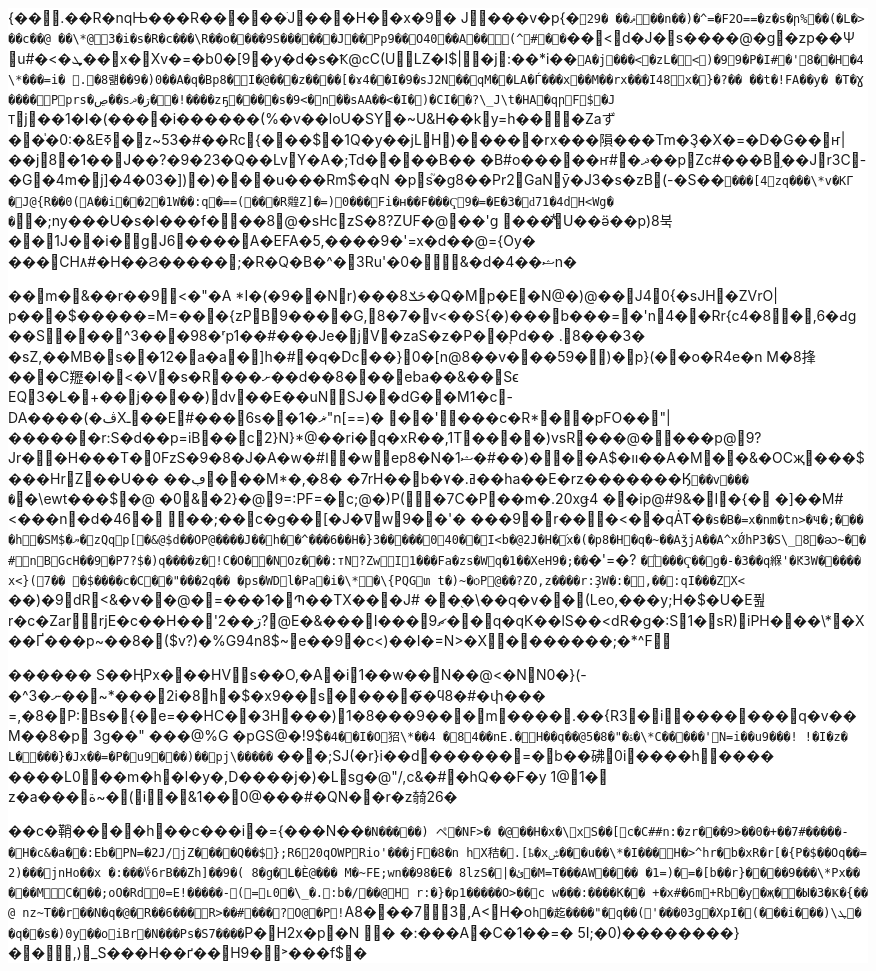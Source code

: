  {��.��R�nqЊ���R�����ׁJ�� �H��x�9� J���v�p{�`29�
��ޘ��n��)�^=�F2O==�z�s�ր%��(�L�>��c��@ ��\*@3�i�s�R�c���\R��o����9S������J��Pp9��O40��A�� (^#��`��<d�J�s����@�g�zp��Ѱ
u#�<�ܜ��x�Xv�=�b0�[9�y�d�s�Ҟ@cC(ULZ�Ӏ$|�j:��\*i��`A�j�� �<�zL�҆<)�99�P�I#�'8��H�4\*���=i� .�8럚��9�)0��A�q�Bp 8�I�@���z����[�ɤ4��I �9�sJ2N�� qM��LA�Ѓ���x��M��rx���I48x�}�?�� � �t�!FA��y� �T�Ɣ����Pprs�ڝ��sڗ�ޛ��!����zҕ����s�9<�n�֔�sAA��<�I�)�CI��?\_J\t�HA�qրF$�JT`j\��1�I�(����i������(%�v��loU�SY�~U&H��ky=h���Zaず��֓�0:�&Eߧ�z~53�#��Rc{���$�1Q�y��jLH)�����rx���隕���Tm�Ҙ�X�=�D�G��ҥ|��j8� 1��J��?�9�23�Q��LvY�A�;Td����B��
�B#o�����ҥ#�ޛ��pZc#���B֥��Jr3C-�G�4m�j]�4�03�])�)��� u���Rm$�qN �ps֘�g8��Pr2GaNӯ�J3�s�zB(-�S��`���[4zq���\*v�KГ�J@{R��0(A��i��2�1W�� :q�==(���R䑟Z]�=)0�� �Fi�ʜ��F�� �Ҁ 9�=�E�3� ԁ7 1� 4dH<Ԝg��`�;ny���U�s�l���f���8@�sHczS�8?ZUF�@��'ց
���⃰U��ӛ��p)8북��1J��i�҆gJ6����A�EFA�5,����9�'=x�d��@={Ѹ� ���CH۸#�H��Ϩ�����;�R�Q� B �^�3Ru'�0�&�d�ޝ��4n�
 
 ��m�&��r��9 <�"�A
\*I�(�9��Nr)���ځݎ8�Q�Mp�E�N@�)@��J40{�sJH�ZV rO|р�� �$�����=M=���{zPB9����G,8�7�v <��S{�)���b���=�'n4��Rr{c4�8�,6�Ԁg��S���^3���98�ʳp1��#���Je�jV�zaS�z�P��֚Pd��
.8���3� �sZ,��MB�s��12�a�a�]h�#�q�Dc��}0�[n@8��v���59�)�p}(��o� R4e�n
M�8捀��� C䍽�I�<�V�s�R���ށ��d��8���eba��&��Sϵ EQ3�L�+��j����)dv��E��uN SJ��dG��M1�c-DA����(�ڤXـ��E#���6s��1�ޜ"n[==)� � �'���c�R\*��pFO��"|������r:S�d��p=iB��c2}N}\*@��ri�q�xR ��,1T����)vsR���@����p@9?Jr��H���T�0FzS�9�8�J�A�w�#ߊ�wep8�N�1ޝ�#��)���A$�װ� �A�M��&�OCҗ���$���HrZ��U��
��ڢ���M\*�,�8� �7rH��b�ߥ.�۷��ha��E�rz�������Ӄ`��v����`�\ewt���$�@ �0&�2}�@9=:PF =� c;@�)P(�7C�P��m�.20xǥ4
��ip@#9&�I�{� �]��M#<���n�d�46�
��;��c�g�� [�J�ߜԝ9��'�
 ���9�r���<��qȦ T�`�s�B�=x�nm�tn>�Ҹ�;����h�SM$�ޔ�zQqp[�&@$d��OP@����J��h��^���6��H�}3�����⛐040��I<b�@2J�H�֜x�(�p8�H�q�~��AǯjA��A^xǾh P3�S\_8�ႀ~��#nBGcH��9�P7?$�)q����z�!C�O��NOz���:тN?ZwI1���Fa�zs�Wq�1��XeH9�;��`�'=�? `�֯���Ҁ��g�-�3��q緥'�Ԟ3W�����x<}(7�� �$����c�C��"���2q�� �ps�WDl�Pa�i�\*�\{PQGտ t�)~�ѻP@��?ZO,z����r:ҘW�:�,��:qI�� �ZX<`��)�9dR<&�v��@�=�� �1� Պ��TX���J# ��֭�\��q�v��(Leo,�� �y;H�$�U�E퓚r� c�ZarrjE�c��H��'ڗ��2?@E�&���Ӏ�� �ޗ9�֋ �q�qK��lS��<dR�g�:S1�sR)iPH���\*�X��Ґ���p~��8�($v?)�%G94 n8$~e��9�c<)��I�=N>�X�������;�\*^F
 
 ������ S��ӉPx� ��HVs��O,�A�i1��w��N��@<�NN0�}(-�^3�ނ��~\*���2i�8h�$�x9��s�����҃�ϥ8�#�փ���
=  ,�8�P:Bs�{�e=��HC��3H���)1�8���9���m����.��{R3�i �������q�v��M��8�p  3g��" ���@%G �pGS@�!9$`�4��I�O㹦\*��4 �84��nE.�H��q��@5�ۃ�"�8�\*C�����'N=i��u9���!
ǃ�I�z�L����} �Jx��=�P �u9 ���)��pj\�����`
���;SJ(�r}i��d������=� b��砩0i����h���� ����L0̹�� m�h�ӏ�y�,D����j�)�Lsg�@"/,c&�#�hQ��F�y
1@1� z�a���ة~�( i�&1��0@���#�QN��r�z㚡26�
 
 ��c�鞘����h��c���i�={���N��`�N�����) ペ�NF>�
�@� �H�x�\xS��[c�C##n:�zr���9>��0�+��7#�����-�H�c&�a��:Eb�PN=�2J/ jZ����Q��$};R620qOWPRio'���jF�8�n
hX秸�.[ҍ�xݜ���u��\*�I���H�>^hr�b�xR�r[�{P�$��Oq��=2)���jnHo��x �:���؇6rB��Zh]��9�(
8�ց�L�Ѐ@��� 
M�~FE;wn��98�E� 8lzS�|�ئ�M=T���AW����
�1=)�=�[b��r}����9���\*Px�����MC���;oO�Rd0=E! �����-(=ւ0�\_�.:b�/��@H r:�}�p1�����O>��c w���:����K��
+�x#�6m+Rb�y�җ��Ы�3�Ҝ�{��@
nz~T��r��N�q�@�R��6���R>��#���?O@�P!`A8���73,A<H�o`h�䞘����"�q��('���0 3g�ХpI�(���i���)\ܛ��q��s�)0y��օiBr�N���Ps�S7����`P�H2x�p�N �  �:���A�C�1��=�
5I;�0)��������}��,)\_S���H��ґ��H9�˃���f$�
 